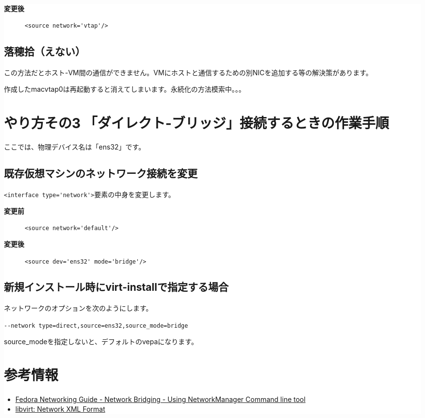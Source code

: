 **変更後**  
```xml:変更後
      <source network='vtap'/>
```  
  
## 落穂拾（えない）  
  
この方法だとホスト-VM間の通信ができません。VMにホストと通信するための別NICを追加する等の解決策があります。  
  
作成したmacvtap0は再起動すると消えてしまいます。永続化の方法模索中。。。  
  
# やり方その3 「ダイレクト-ブリッジ」接続するときの作業手順  
  
ここでは、物理デバイス名は「ens32」です。  
  
## 既存仮想マシンのネットワーク接続を変更  
  
`<interface type='network'>`要素の中身を変更します。  
  
**変更前**  
```xml:変更前
      <source network='default'/>
```  
  
**変更後**  
```xml:変更後
      <source dev='ens32' mode='bridge'/>
```  
  
## 新規インストール時にvirt-installで指定する場合  
  
ネットワークのオプションを次のようにします。  
  
```
--network type=direct,source=ens32,source_mode=bridge
```  
  
source_modeを指定しないと、デフォルトのvepaになります。  
  
  
# 参考情報  
  
 - [Fedora Networking Guide - Network Bridging - Using NetworkManager Command line tool](https://docs.fedoraproject.org/en-US/Fedora/21/html/Networking_Guide/sec-Network_Bridging_sec-Using_the_NetworkManager_Command_Line_Tool_nmcli.html)  
 - [libvirt: Network XML Format](http://libvirt.org/formatnetwork.html)  
  
